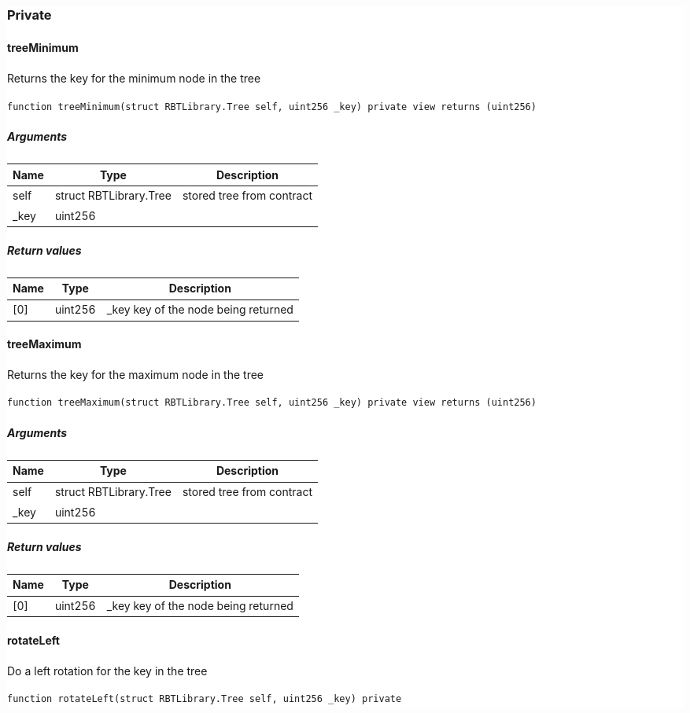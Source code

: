 

### Private

#### treeMinimum

Returns the key for the minimum node in the tree


```solidity:no-line-numbers
function treeMinimum(struct RBTLibrary.Tree self, uint256 _key) private view returns (uint256)
```

##### Arguments

| Name | Type | Description |
| ---- | ---- | ----------- |
| self | struct RBTLibrary.Tree | stored tree from contract |
| _key | uint256 |  |


##### Return values

| Name | Type | Description |
| ---- | ---- | ----------- |
| [0] | uint256 | _key  key of the node being returned |

#### treeMaximum

Returns the key for the maximum node in the tree


```solidity:no-line-numbers
function treeMaximum(struct RBTLibrary.Tree self, uint256 _key) private view returns (uint256)
```

##### Arguments

| Name | Type | Description |
| ---- | ---- | ----------- |
| self | struct RBTLibrary.Tree | stored tree from contract |
| _key | uint256 |  |


##### Return values

| Name | Type | Description |
| ---- | ---- | ----------- |
| [0] | uint256 | _key  key of the node being returned |

#### rotateLeft

Do a left rotation for the key in the tree


```solidity:no-line-numbers
function rotateLeft(struct RBTLibrary.Tree self, uint256 _key) private
```
